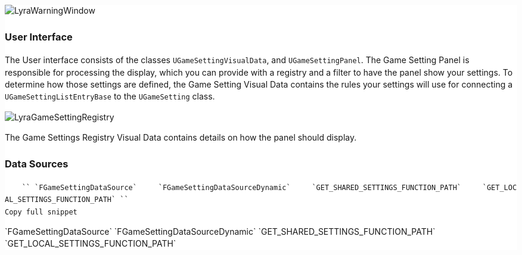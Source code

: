 ![LyraWarningWindow](https://d1iv7db44yhgxn.cloudfront.net/documentation/images/f6076fc2-3d24-4390-9150-a97dd891d52c/lyrawarningwindow.png)

### User Interface

The User interface consists of the classes `UGameSettingVisualData`, and `UGameSettingPanel`. The Game Setting Panel is responsible for processing the display, which you can provide with a registry and a filter to have the panel show your settings. To determine how those settings are defined, the Game Setting Visual Data contains the rules your settings will use for connecting a `UGameSettingListEntryBase` to the `UGameSetting` class.

![LyraGameSettingRegistry](https://d1iv7db44yhgxn.cloudfront.net/documentation/images/ee46da9d-1413-4219-88ae-a04263482d3e/lyragamesettingregistry.png)

The Game Settings Registry Visual Data contains details on how the panel should display.

### Data Sources

```
	`` `FGameSettingDataSource` 	`FGameSettingDataSourceDynamic`  	`GET_SHARED_SETTINGS_FUNCTION_PATH` 	`GET_LOCAL_SETTINGS_FUNCTION_PATH` ``
Copy full snippet
```
\`FGameSettingDataSource\` \`FGameSettingDataSourceDynamic\` \`GET\_SHARED\_SETTINGS\_FUNCTION\_PATH\` \`GET\_LOCAL\_SETTINGS\_FUNCTION\_PATH\`